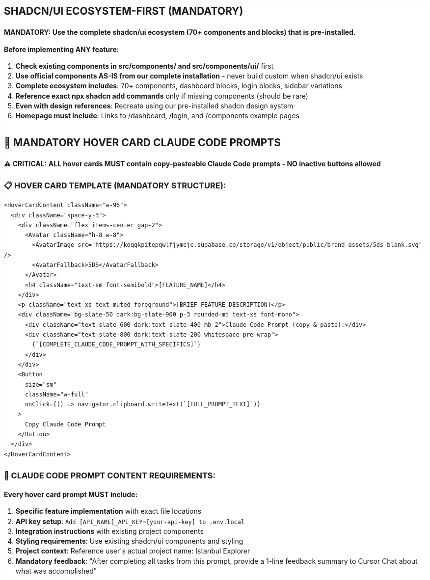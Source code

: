 ## SHADCN/UI ECOSYSTEM-FIRST (MANDATORY)
**MANDATORY: Use the complete shadcn/ui ecosystem (70+ components and blocks) that is pre-installed.**

**Before implementing ANY feature:**
1. **Check existing components in src/components/ and src/components/ui/** first
2. **Use official components AS-IS from our complete installation** - never build custom when shadcn/ui exists
3. **Complete ecosystem includes**: 70+ components, dashboard blocks, login blocks, sidebar variations
4. **Reference exact npx shadcn add commands** only if missing components (should be rare)
5. **Even with design references**: Recreate using our pre-installed shadcn design system
6. **Homepage must include**: Links to /dashboard, /login, and /components example pages

## 🚨 **MANDATORY HOVER CARD CLAUDE CODE PROMPTS**

**⚠️ CRITICAL: ALL hover cards MUST contain copy-pasteable Claude Code prompts - NO inactive buttons allowed**

### **📋 HOVER CARD TEMPLATE (MANDATORY STRUCTURE):**
```tsx
<HoverCardContent className="w-96">
  <div className="space-y-3">
    <div className="flex items-center gap-2">
      <Avatar className="h-8 w-8">
        <AvatarImage src="https://koqqkpitepqwlfjymcje.supabase.co/storage/v1/object/public/brand-assets/5ds-blank.svg" />
        <AvatarFallback>5DS</AvatarFallback>
      </Avatar>
      <h4 className="text-sm font-semibold">[FEATURE_NAME]</h4>
    </div>
    <p className="text-xs text-muted-foreground">[BRIEF_FEATURE_DESCRIPTION]</p>
    <div className="bg-slate-50 dark:bg-slate-900 p-3 rounded-md text-xs font-mono">
      <div className="text-slate-600 dark:text-slate-400 mb-2">Claude Code Prompt (copy & paste):</div>
      <div className="text-slate-800 dark:text-slate-200 whitespace-pre-wrap">
        {`[COMPLETE_CLAUDE_CODE_PROMPT_WITH_SPECIFICS]`}
      </div>
    </div>
    <Button 
      size="sm" 
      className="w-full" 
      onClick={() => navigator.clipboard.writeText(`[FULL_PROMPT_TEXT]`)}
    >
      Copy Claude Code Prompt
    </Button>
  </div>
</HoverCardContent>
```

### **📝 CLAUDE CODE PROMPT CONTENT REQUIREMENTS:**
**Every hover card prompt MUST include:**
1. **Specific feature implementation** with exact file locations
2. **API key setup**: `Add [API_NAME]_API_KEY=[your-api-key] to .env.local`
3. **Integration instructions** with existing project components
4. **Styling requirements**: Use existing shadcn/ui components and styling
5. **Project context**: Reference user's actual project name: Istanbul Explorer
6. **Mandatory feedback**: "After completing all tasks from this prompt, provide a 1-line feedback summary to Cursor Chat about what was accomplished"
